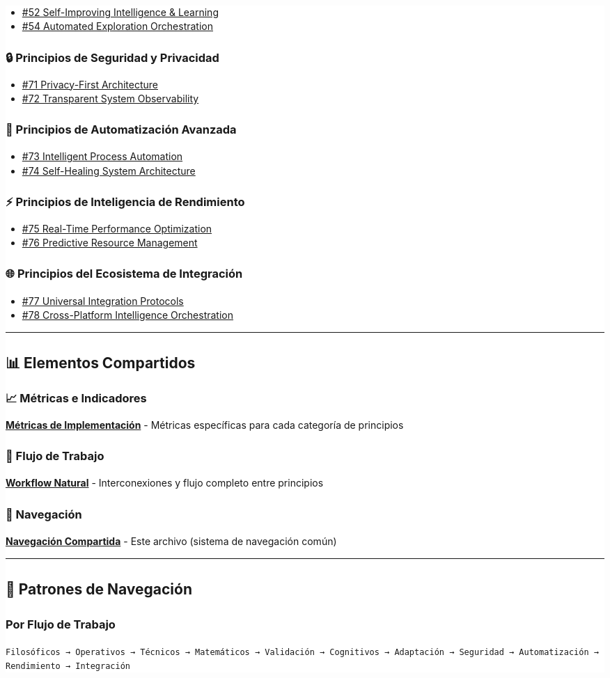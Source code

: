 - [#52 Self-Improving Intelligence & Learning](../intelligent-adaptation.md#52-self-improving-intelligence--learning)
- [#54 Automated Exploration Orchestration](../intelligent-adaptation.md#54-automated-exploration-orchestration)

### 🔒 Principios de Seguridad y Privacidad
- [#71 Privacy-First Architecture](../security-privacy.md#71-privacy-first-architecture)
- [#72 Transparent System Observability](../security-privacy.md#72-transparent-system-observability)

### 🤖 Principios de Automatización Avanzada
- [#73 Intelligent Process Automation](../advanced-automation.md#73-intelligent-process-automation)
- [#74 Self-Healing System Architecture](../advanced-automation.md#74-self-healing-system-architecture)

### ⚡ Principios de Inteligencia de Rendimiento
- [#75 Real-Time Performance Optimization](../performance-intelligence.md#75-real-time-performance-optimization)
- [#76 Predictive Resource Management](../performance-intelligence.md#76-predictive-resource-management)

### 🌐 Principios del Ecosistema de Integración
- [#77 Universal Integration Protocols](../integration-ecosystem.md#77-universal-integration-protocols)
- [#78 Cross-Platform Intelligence Orchestration](../integration-ecosystem.md#78-cross-platform-intelligence-orchestration)

---

## 📊 Elementos Compartidos

### 📈 Métricas e Indicadores
**[Métricas de Implementación](./metrics.md)** - Métricas específicas para cada categoría de principios

### 🌊 Flujo de Trabajo
**[Workflow Natural](./workflow.md)** - Interconexiones y flujo completo entre principios

### 🧭 Navegación
**[Navegación Compartida](./navigation.md)** - Este archivo (sistema de navegación común)

---

## 🔄 Patrones de Navegación

### Por Flujo de Trabajo
```text
Filosóficos → Operativos → Técnicos → Matemáticos → Validación → Cognitivos → Adaptación → Seguridad → Automatización → Rendimiento → Integración
```
